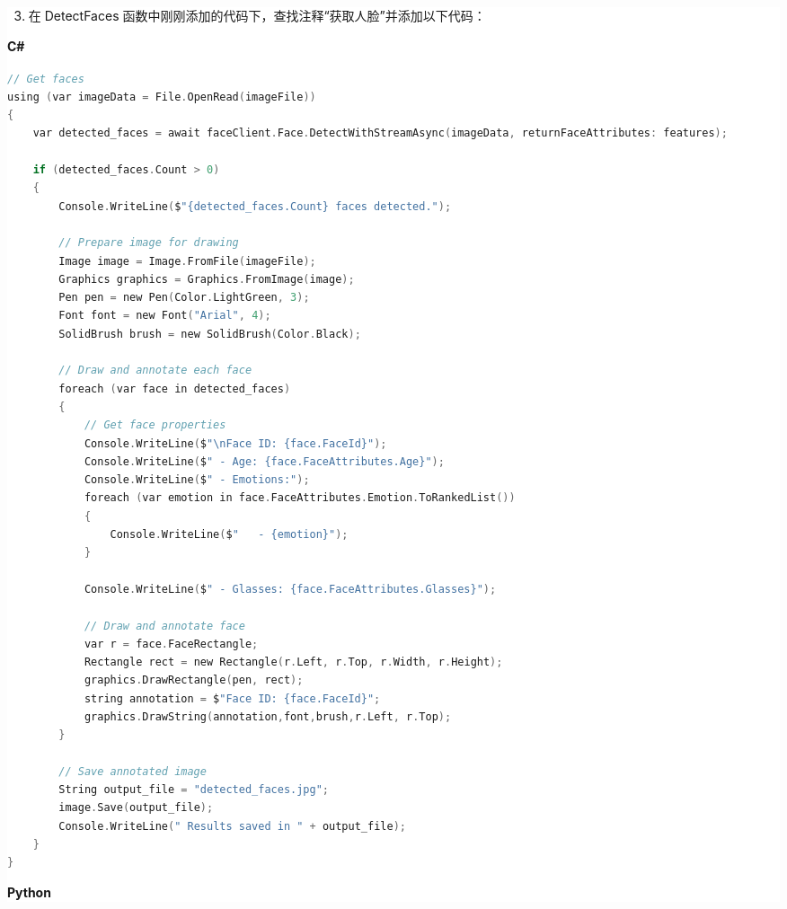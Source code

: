 3. 在 DetectFaces 函数中刚刚添加的代码下，查找注释“获取人脸”并添加以下代码：

**C#**

```C
// Get faces
using (var imageData = File.OpenRead(imageFile))
{    
    var detected_faces = await faceClient.Face.DetectWithStreamAsync(imageData, returnFaceAttributes: features);

    if (detected_faces.Count > 0)
    {
        Console.WriteLine($"{detected_faces.Count} faces detected.");

        // Prepare image for drawing
        Image image = Image.FromFile(imageFile);
        Graphics graphics = Graphics.FromImage(image);
        Pen pen = new Pen(Color.LightGreen, 3);
        Font font = new Font("Arial", 4);
        SolidBrush brush = new SolidBrush(Color.Black);

        // Draw and annotate each face
        foreach (var face in detected_faces)
        {
            // Get face properties
            Console.WriteLine($"\nFace ID: {face.FaceId}");
            Console.WriteLine($" - Age: {face.FaceAttributes.Age}");
            Console.WriteLine($" - Emotions:");
            foreach (var emotion in face.FaceAttributes.Emotion.ToRankedList())
            {
                Console.WriteLine($"   - {emotion}");
            }

            Console.WriteLine($" - Glasses: {face.FaceAttributes.Glasses}");

            // Draw and annotate face
            var r = face.FaceRectangle;
            Rectangle rect = new Rectangle(r.Left, r.Top, r.Width, r.Height);
            graphics.DrawRectangle(pen, rect);
            string annotation = $"Face ID: {face.FaceId}";
            graphics.DrawString(annotation,font,brush,r.Left, r.Top);
        }

        // Save annotated image
        String output_file = "detected_faces.jpg";
        image.Save(output_file);
        Console.WriteLine(" Results saved in " + output_file);   
    }
}
```

**Python**
